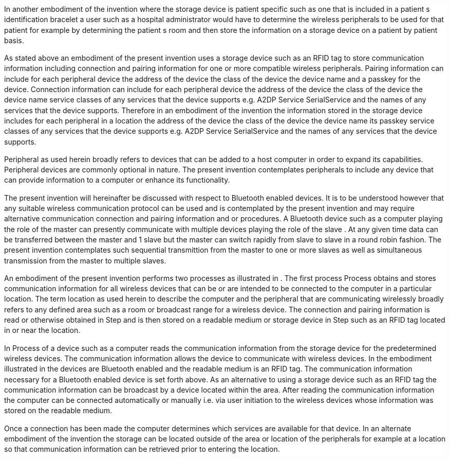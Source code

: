 In another embodiment of the invention where the storage device is patient specific such as one that is included in a patient s identification bracelet a user such as a hospital administrator would have to determine the wireless peripherals to be used for that patient for example by determining the patient s room and then store the information on a storage device on a patient by patient basis.

As stated above an embodiment of the present invention uses a storage device such as an RFID tag to store communication information including connection and pairing information for one or more compatible wireless peripherals. Pairing information can include for each peripheral device the address of the device the class of the device the device name and a passkey for the device. Connection information can include for each peripheral device the address of the device the class of the device the device name service classes of any services that the device supports e.g. A2DP Service SerialService and the names of any services that the device supports. Therefore in an embodiment of the invention the information stored in the storage device includes for each peripheral in a location the address of the device the class of the device the device name its passkey service classes of any services that the device supports e.g. A2DP Service SerialService and the names of any services that the device supports.

Peripheral as used herein broadly refers to devices that can be added to a host computer in order to expand its capabilities. Peripheral devices are commonly optional in nature. The present invention contemplates peripherals to include any device that can provide information to a computer or enhance its functionality.

The present invention will hereinafter be discussed with respect to Bluetooth enabled devices. It is to be understood however that any suitable wireless communication protocol can be used and is contemplated by the present invention and may require alternative communication connection and pairing information and or procedures. A Bluetooth device such as a computer playing the role of the master can presently communicate with multiple devices playing the role of the slave . At any given time data can be transferred between the master and 1 slave but the master can switch rapidly from slave to slave in a round robin fashion. The present invention contemplates such sequential transmittion from the master to one or more slaves as well as simultaneous transmission from the master to multiple slaves.

An embodiment of the present invention performs two processes as illustrated in . The first process Process obtains and stores communication information for all wireless devices that can be or are intended to be connected to the computer in a particular location. The term location as used herein to describe the computer and the peripheral that are communicating wirelessly broadly refers to any defined area such as a room or broadcast range for a wireless device. The connection and pairing information is read or otherwise obtained in Step and is then stored on a readable medium or storage device in Step such as an RFID tag located in or near the location.

In Process of a device such as a computer reads the communication information from the storage device for the predetermined wireless devices. The communication information allows the device to communicate with wireless devices. In the embodiment illustrated in the devices are Bluetooth enabled and the readable medium is an RFID tag. The communication information necessary for a Bluetooth enabled device is set forth above. As an alternative to using a storage device such as an RFID tag the communication information can be broadcast by a device located within the area. After reading the communication information the computer can be connected automatically or manually i.e. via user initiation to the wireless devices whose information was stored on the readable medium.

Once a connection has been made the computer determines which services are available for that device. In an alternate embodiment of the invention the storage can be located outside of the area or location of the peripherals for example at a location so that communication information can be retrieved prior to entering the location.
